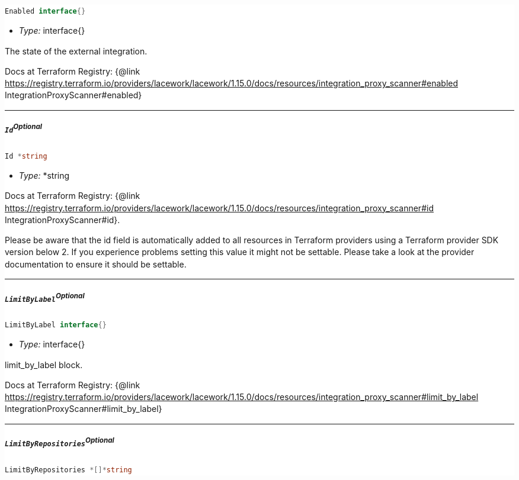 ```go
Enabled interface{}
```

- *Type:* interface{}

The state of the external integration.

Docs at Terraform Registry: {@link https://registry.terraform.io/providers/lacework/lacework/1.15.0/docs/resources/integration_proxy_scanner#enabled IntegrationProxyScanner#enabled}

---

##### `Id`<sup>Optional</sup> <a name="Id" id="rhizo-co-terraform-provider-lacework.integrationProxyScanner.IntegrationProxyScannerConfig.property.id"></a>

```go
Id *string
```

- *Type:* *string

Docs at Terraform Registry: {@link https://registry.terraform.io/providers/lacework/lacework/1.15.0/docs/resources/integration_proxy_scanner#id IntegrationProxyScanner#id}.

Please be aware that the id field is automatically added to all resources in Terraform providers using a Terraform provider SDK version below 2.
If you experience problems setting this value it might not be settable. Please take a look at the provider documentation to ensure it should be settable.

---

##### `LimitByLabel`<sup>Optional</sup> <a name="LimitByLabel" id="rhizo-co-terraform-provider-lacework.integrationProxyScanner.IntegrationProxyScannerConfig.property.limitByLabel"></a>

```go
LimitByLabel interface{}
```

- *Type:* interface{}

limit_by_label block.

Docs at Terraform Registry: {@link https://registry.terraform.io/providers/lacework/lacework/1.15.0/docs/resources/integration_proxy_scanner#limit_by_label IntegrationProxyScanner#limit_by_label}

---

##### `LimitByRepositories`<sup>Optional</sup> <a name="LimitByRepositories" id="rhizo-co-terraform-provider-lacework.integrationProxyScanner.IntegrationProxyScannerConfig.property.limitByRepositories"></a>

```go
LimitByRepositories *[]*string
```
